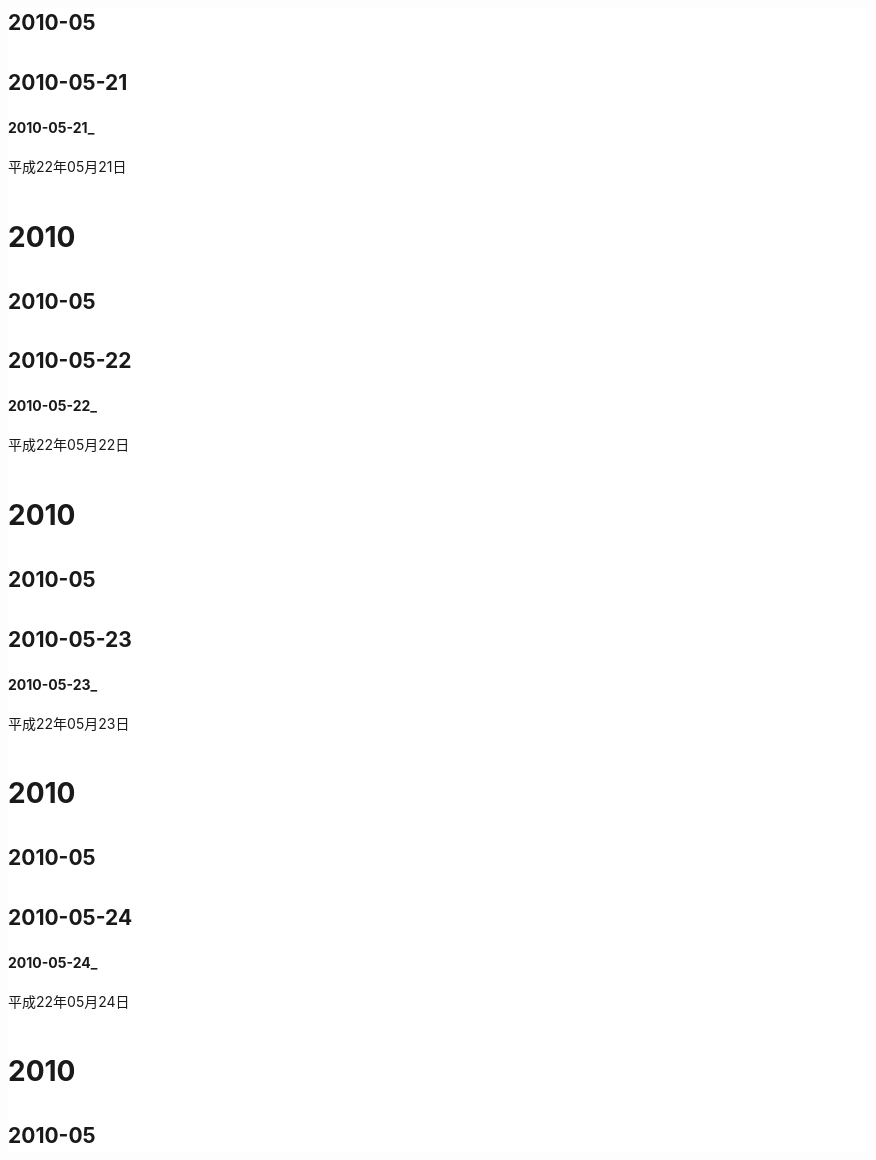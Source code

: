 ## 2010-05

## 2010-05-21

#### 2010-05-21_

平成22年05月21日


# 2010

## 2010-05

## 2010-05-22

#### 2010-05-22_

平成22年05月22日


# 2010

## 2010-05

## 2010-05-23

#### 2010-05-23_

平成22年05月23日


# 2010

## 2010-05

## 2010-05-24

#### 2010-05-24_

平成22年05月24日


# 2010

## 2010-05
